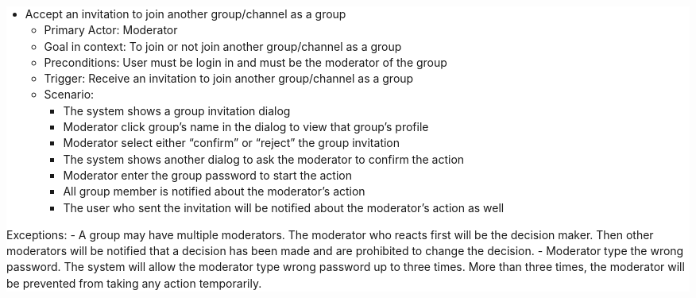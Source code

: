 - Accept an invitation to join another group/channel as a group
    - Primary Actor: Moderator
    - Goal in context: To join or not join another group/channel as a group
    - Preconditions: User must be login in and must be the moderator of the group
    - Trigger: Receive an invitation to join another group/channel as a group
    - Scenario: 
        - The system shows a group invitation dialog
        - Moderator click group’s name in the dialog to view that group’s profile
        - Moderator select either “confirm” or “reject” the group invitation
        - The system shows another dialog to ask the moderator to confirm the action 
        - Moderator enter the group password to start the action
        - All group member is notified about the moderator’s action
        - The user who sent the invitation will be notified about the moderator’s action as well

Exceptions: 
    - A group may have multiple moderators. The moderator who reacts first will be the decision maker. Then other moderators will be notified that a decision has been made and are prohibited to change the decision. 
    - Moderator type the wrong password. The system will allow the moderator type wrong password up to three times. More than three times, the moderator will be prevented from taking any action temporarily.
